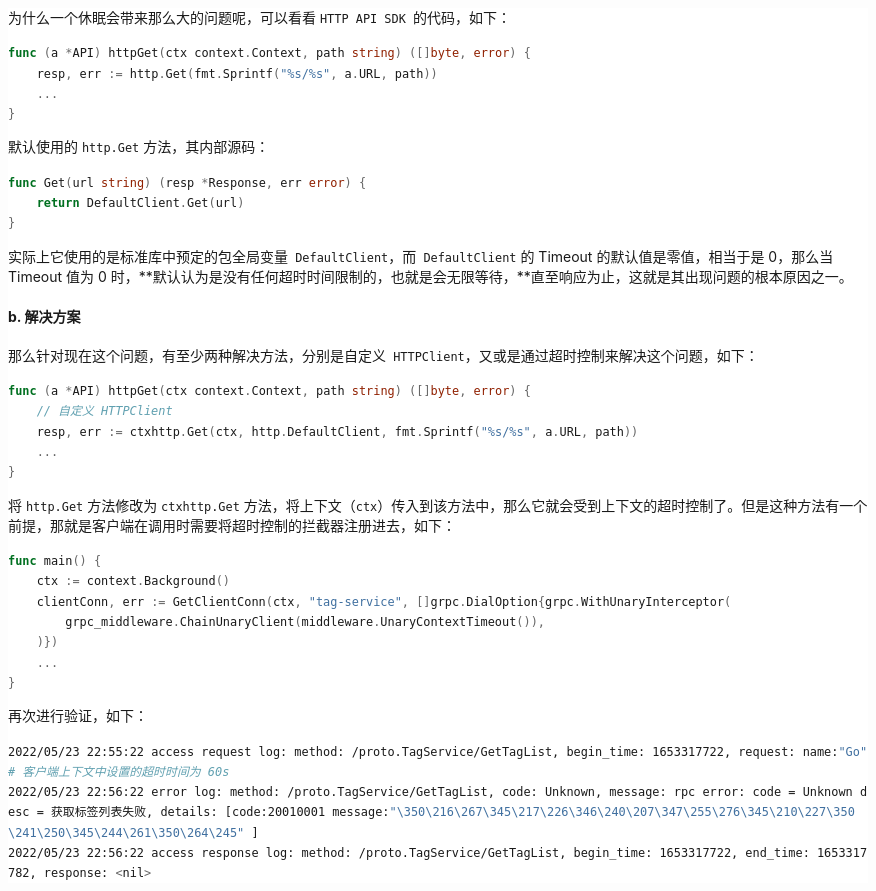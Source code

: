 为什么一个休眠会带来那么大的问题呢，可以看看 `HTTP API SDK `的代码，如下：

```go
func (a *API) httpGet(ctx context.Context, path string) ([]byte, error) {
    resp, err := http.Get(fmt.Sprintf("%s/%s", a.URL, path))
    ...
}
```

默认使用的 `http.Get` 方法，其内部源码：

```go
func Get(url string) (resp *Response, err error) {
    return DefaultClient.Get(url)
}
```

实际上它使用的是标准库中预定的包全局变量` DefaultClient`，而` DefaultClient` 的 Timeout 的默认值是零值，相当于是 0，那么当 Timeout 值为 0 时，**默认认为是没有任何超时时间限制的，也就是会无限等待，**直至响应为止，这就是其出现问题的根本原因之一。

#### b. 解决方案

那么针对现在这个问题，有至少两种解决方法，分别是自定义` HTTPClient`，又或是通过超时控制来解决这个问题，如下：

```go
func (a *API) httpGet(ctx context.Context, path string) ([]byte, error) {
    // 自定义 HTTPClient                                                               
    resp, err := ctxhttp.Get(ctx, http.DefaultClient, fmt.Sprintf("%s/%s", a.URL, path))
    ...
}
```

将 `http.Get` 方法修改为 `ctxhttp.Get` 方法，将上下文（`ctx`）传入到该方法中，那么它就会受到上下文的超时控制了。但是这种方法有一个前提，那就是客户端在调用时需要将超时控制的拦截器注册进去，如下：

```go 
func main() {
    ctx := context.Background()
    clientConn, err := GetClientConn(ctx, "tag-service", []grpc.DialOption{grpc.WithUnaryInterceptor(
        grpc_middleware.ChainUnaryClient(middleware.UnaryContextTimeout()),
    )})
    ...
}
```

再次进行验证，如下：

```bash
2022/05/23 22:55:22 access request log: method: /proto.TagService/GetTagList, begin_time: 1653317722, request: name:"Go" 
# 客户端上下文中设置的超时时间为 60s
2022/05/23 22:56:22 error log: method: /proto.TagService/GetTagList, code: Unknown, message: rpc error: code = Unknown desc = 获取标签列表失败, details: [code:20010001 message:"\350\216\267\345\217\226\346\240\207\347\255\276\345\210\227\350\241\250\345\244\261\350\264\245" ]
2022/05/23 22:56:22 access response log: method: /proto.TagService/GetTagList, begin_time: 1653317722, end_time: 1653317782, response: <nil>
```
